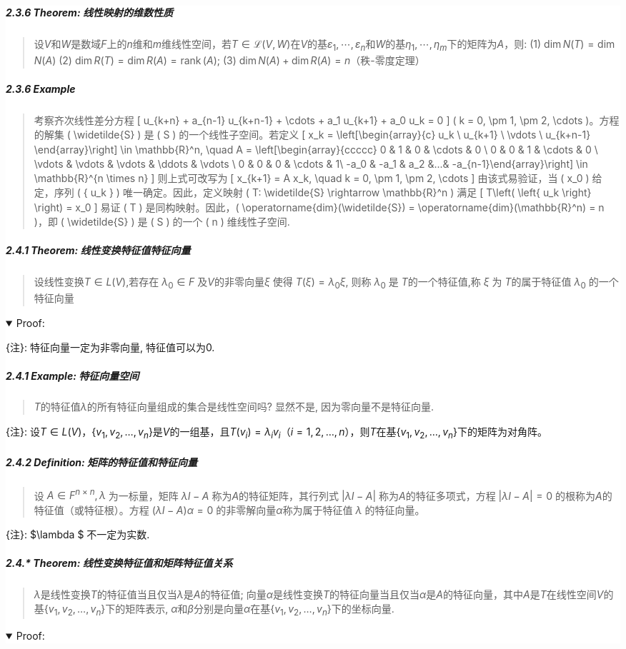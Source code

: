 ##### *2.3.6 Theorem: 线性映射的维数性质*
> 设$V$和$W$是数域$F$上的$n$维和$m$维线性空间，若$T \in \mathcal{L}(V, W)$在$V$的基$\varepsilon_1, \cdots, \varepsilon_n$和$W$的基$\eta_1, \cdots, \eta_m$下的矩阵为$A$，则:
>(1) $\operatorname{dim} N(T) = \operatorname{dim} N(A)$
>(2) $\operatorname{dim} R(T) = \operatorname{dim} R(A) = \operatorname{rank}(A)$;
>(3) $\operatorname{dim} N(A) + \operatorname{dim} R(A) = n$（秩-零度定理）

##### *2.3.6 Example*
>  考察齐次线性差分方程
\[ u_{k+n} + a_{n-1} u_{k+n-1} + \cdots + a_1 u_{k+1} + a_0 u_k = 0 \] \( k = 0, \pm 1, \pm 2, \cdots \)。方程的解集 \( \widetilde{S} \) 是 \( S \) 的一个线性子空间。若定义
\[ x_k = \left[\begin{array}{c} u_k \\ u_{k+1} \\ \vdots \\ u_{k+n-1} \end{array}\right] \in \mathbb{R}^n, \quad A = \left[\begin{array}{ccccc} 0 & 1 & 0 & \cdots & 0 \\ 0 & 0 & 1 & \cdots & 0 \\ \vdots & \vdots & \vdots & \ddots & \vdots \\ 0 & 0 & 0 & \cdots & 1\\ -a_0 & -a_1 & a_2 &...& -a_{n-1}\end{array}\right] \in \mathbb{R}^{n \times n} \] 则上式可改写为
\[ x_{k+1} = A x_k, \quad k = 0, \pm 1, \pm 2, \cdots \] 由该式易验证，当 \( x_0 \) 给定，序列 \( \{ u_k \} \) 唯一确定。因此，定义映射 \( T: \widetilde{S} \rightarrow \mathbb{R}^n \) 满足
\[ T\left( \left\{ u_k \right\} \right) = x_0 \] 易证 \( T \) 是同构映射。因此，\( \operatorname{dim}(\widetilde{S}) = \operatorname{dim}(\mathbb{R}^n) = n \)，即 \( \widetilde{S} \) 是 \( S \) 的一个 \( n \) 维线性子空间.

##### *2.4.1 Theorem: 线性变换特征值特征向量*
> 设线性变换$T \in L(V)$,若存在 $\lambda_{0} \in F$ 及$V$的非零向量$\xi$ 使得 $T(\xi) = \lambda_0 \xi$, 则称 $\lambda_0$ 是 $T$的一个特征值,称 $\xi$ 为 $T$的属于特征值 $\lambda_0$ 的一个特征向量

<details open>
  <summary>Proof:</summary>


</details>

{注}: 特征向量一定为非零向量, 特征值可以为0.

##### *2.4.1 Example: 特征向量空间*
> $T$的特征值$\lambda$的所有特征向量组成的集合是线性空间吗?
> 显然不是, 因为零向量不是特征向量.

{注}: 设$T \in L(V)$，$\{v_1, v_2, \ldots, v_n\}$是$V$的一组基，且$T(v_i) = \lambda_i v_i$（$i = 1, 2, \ldots, n$），则$T$在基$\{v_1, v_2, \ldots, v_n\}$下的矩阵为对角阵。

##### *2.4.2 Definition: 矩阵的特征值和特征向量*
> 设 $A\in F^{n\times n},\lambda$ 为一标量，矩阵 $\lambda I-A$ 称为$A$的特征矩阵，其行列式 $|\lambda I-A|$ 称为$A$的特征多项式，方程 $|\lambda I-A|=0$ 的根称为$A$的特征值（或特征根）。方程 $(\lambda I-A)\alpha=0$ 的非零解向量$\alpha$称为属于特征值 $\lambda$ 的特征向量。

{注}: 
$\lambda $ 不一定为实数.

##### *2.4.\* Theorem: 线性变换特征值和矩阵特征值关系*
> $\lambda$是线性变换$T$的特征值当且仅当$\lambda$是$A$的特征值; 向量$\alpha$是线性变换$T$的特征向量当且仅当$\alpha$是$A$的特征向量，其中$A$是$T$在线性空间$V$的基$\{v_1, v_2, \ldots, v_n\}$下的矩阵表示, $\alpha$和$\beta$分别是向量$\alpha$在基$\{v_1, v_2, \ldots, v_n\}$下的坐标向量.

<details open>
  <summary>Proof:</summary>
